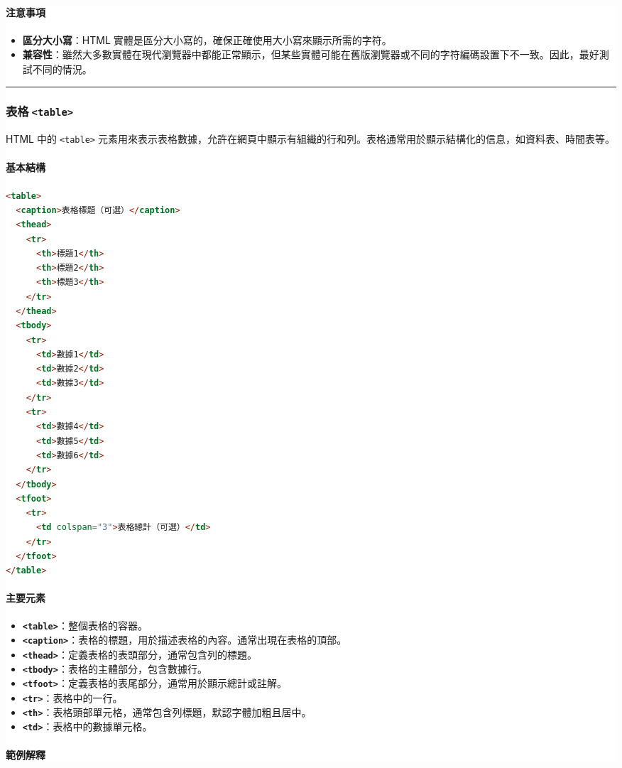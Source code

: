 #### 注意事項

- **區分大小寫**：HTML 實體是區分大小寫的，確保正確使用大小寫來顯示所需的字符。
- **兼容性**：雖然大多數實體在現代瀏覽器中都能正常顯示，但某些實體可能在舊版瀏覽器或不同的字符編碼設置下不一致。因此，最好測試不同的情況。

---
### 表格 `<table>`
HTML 中的 `<table>` 元素用來表示表格數據，允許在網頁中顯示有組織的行和列。表格通常用於顯示結構化的信息，如資料表、時間表等。

#### 基本結構

```html
<table>
  <caption>表格標題（可選）</caption>
  <thead>
    <tr>
      <th>標題1</th>
      <th>標題2</th>
      <th>標題3</th>
    </tr>
  </thead>
  <tbody>
    <tr>
      <td>數據1</td>
      <td>數據2</td>
      <td>數據3</td>
    </tr>
    <tr>
      <td>數據4</td>
      <td>數據5</td>
      <td>數據6</td>
    </tr>
  </tbody>
  <tfoot>
    <tr>
      <td colspan="3">表格總計（可選）</td>
    </tr>
  </tfoot>
</table>
```

#### 主要元素

- **`<table>`**：整個表格的容器。
- **`<caption>`**：表格的標題，用於描述表格的內容。通常出現在表格的頂部。
- **`<thead>`**：定義表格的表頭部分，通常包含列的標題。
- **`<tbody>`**：表格的主體部分，包含數據行。
- **`<tfoot>`**：定義表格的表尾部分，通常用於顯示總計或註解。
- **`<tr>`**：表格中的一行。
- **`<th>`**：表格頭部單元格，通常包含列標題，默認字體加粗且居中。
- **`<td>`**：表格中的數據單元格。

#### 範例解釋
